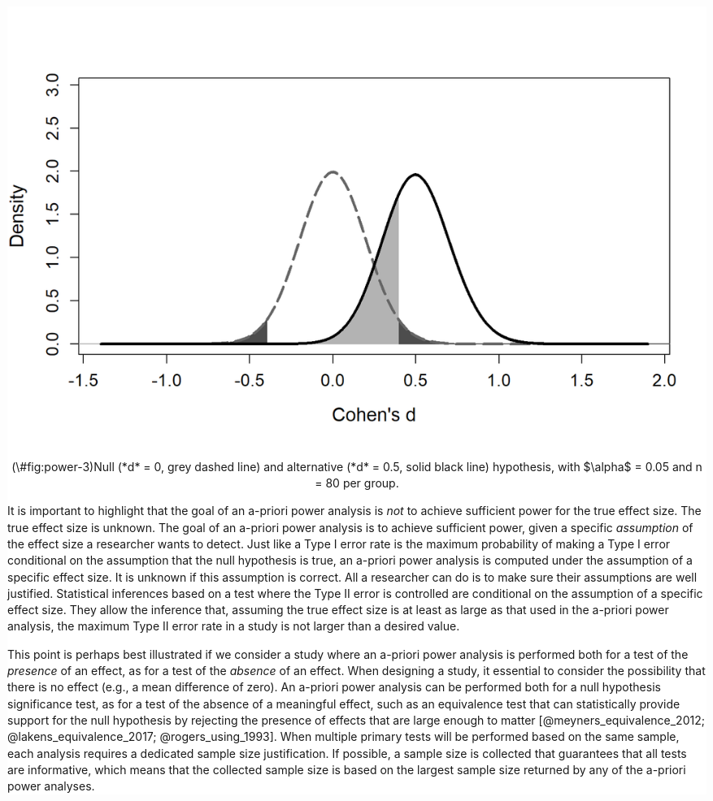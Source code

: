 <div class="figure" style="text-align: center">
<img src="08-samplesizejustification_files/figure-html/power-3-1.png" alt="Null (*d* = 0, grey dashed line) and alternative (*d* = 0.5, solid black line) hypothesis, with $\alpha$ = 0.05 and n = 80 per group." width="100%" />
<p class="caption">(\#fig:power-3)Null (*d* = 0, grey dashed line) and alternative (*d* = 0.5, solid black line) hypothesis, with $\alpha$ = 0.05 and n = 80 per group.</p>
</div>

It is important to highlight that the goal of an a-priori power analysis is *not* to achieve sufficient power for the true effect size. The true effect size is unknown. The goal of an a-priori power analysis is to achieve sufficient power, given a specific *assumption* of the effect size a researcher wants to detect. Just like a Type I error rate is the maximum probability of making a Type I error conditional on the assumption that the null hypothesis is true, an a-priori power analysis is computed under the assumption of a specific effect size. It is unknown if this assumption is correct. All a researcher can do is to make sure their assumptions are well justified. Statistical inferences based on a test where the Type II error is controlled are conditional on the assumption of a specific effect size. They allow the inference that, assuming the true effect size is at least as large as that used in the a-priori power analysis, the maximum Type II error rate in a study is not larger than a desired value.





This point is perhaps best illustrated if we consider a study where an a-priori power analysis is performed both for a test of the *presence* of an effect, as for a test of the *absence* of an effect. When designing a study, it essential to consider the possibility that there is no effect (e.g., a mean difference of zero). An a-priori power analysis can be performed both for a null hypothesis significance test, as for a test of the absence of a meaningful effect, such as an equivalence test that can statistically provide support for the null hypothesis by rejecting the presence of effects that are large enough to matter [@meyners_equivalence_2012; @lakens_equivalence_2017; @rogers_using_1993]. When multiple primary tests will be performed based on the same sample, each analysis requires a dedicated sample size justification. If possible, a sample size is collected that guarantees that all tests are informative, which means that the collected sample size is based on the largest sample size returned by any of the a-priori power analyses. 

